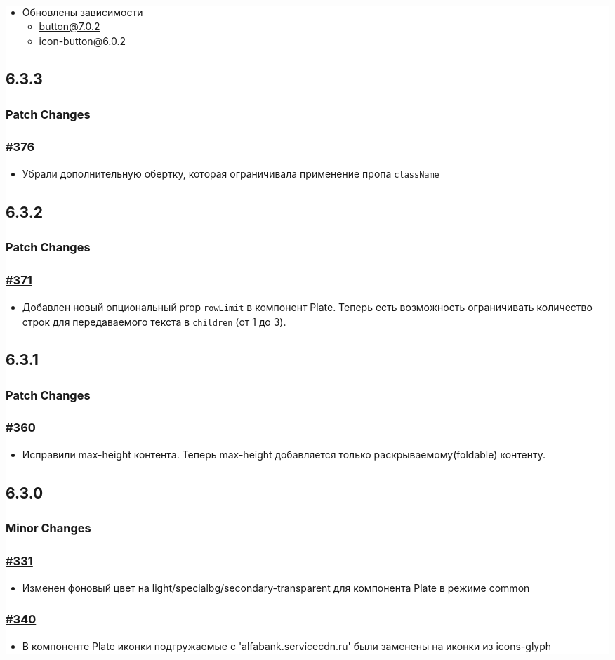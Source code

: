 -   Обновлены зависимости
    -   button@7.0.2
    -   icon-button@6.0.2

## 6.3.3

### Patch Changes

### [#376](https://github.com/core-ds/core-components/pull/376)

-   Убрали дополнительную обертку, которая ограничивала применение пропа `className`

## 6.3.2

### Patch Changes

### [#371](https://github.com/core-ds/core-components/pull/371)

-   Добавлен новый опциональный prop `rowLimit` в компонент Plate. Теперь есть возможность ограничивать количество строк для передаваемого текста в `children` (от 1 до 3).

## 6.3.1

### Patch Changes

### [#360](https://github.com/core-ds/core-components/pull/360)

-   Исправили max-height контента. Теперь max-height добавляется только раскрываемому(foldable) контенту.

## 6.3.0

### Minor Changes

### [#331](https://github.com/core-ds/core-components/pull/331)

-   Изменен фоновый цвет на light/specialbg/secondary-transparent для компонента Plate в режиме common

### [#340](https://github.com/core-ds/core-components/pull/340)

-   В компоненте Plate иконки подгружаемые с 'alfabank.servicecdn.ru' были заменены на иконки из icons-glyph
